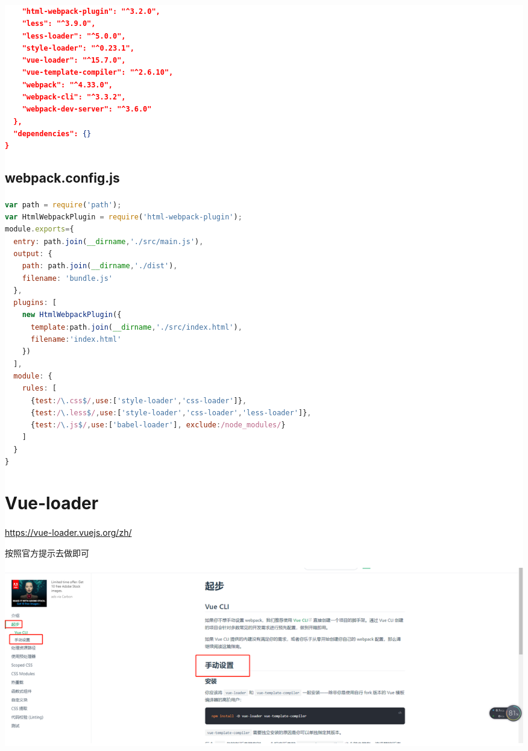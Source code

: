 ```json
    "html-webpack-plugin": "^3.2.0",
    "less": "^3.9.0",
    "less-loader": "^5.0.0",
    "style-loader": "^0.23.1",
    "vue-loader": "^15.7.0",
    "vue-template-compiler": "^2.6.10",
    "webpack": "^4.33.0",
    "webpack-cli": "^3.3.2",
    "webpack-dev-server": "^3.6.0"
  },
  "dependencies": {}
}
```

## webpack.config.js

```js
var path = require('path');
var HtmlWebpackPlugin = require('html-webpack-plugin');
module.exports={
  entry: path.join(__dirname,'./src/main.js'),
  output: {
    path: path.join(__dirname,'./dist'),
    filename: 'bundle.js'
  },
  plugins: [
    new HtmlWebpackPlugin({
      template:path.join(__dirname,'./src/index.html'),
      filename:'index.html'
    })
  ],
  module: {
    rules: [
      {test:/\.css$/,use:['style-loader','css-loader']},
      {test:/\.less$/,use:['style-loader','css-loader','less-loader']},
      {test:/\.js$/,use:['babel-loader'], exclude:/node_modules/}
    ]
  }
}

```
# Vue-loader

<https://vue-loader.vuejs.org/zh/>

按照官方提示去做即可

![1559756055703](assets/1559756055703.png)